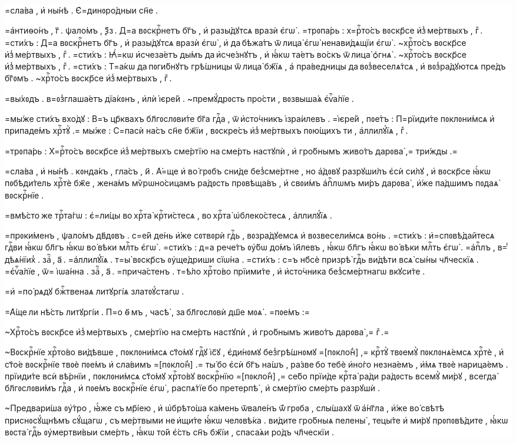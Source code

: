 =сла́ва , и҆ ны́нѣ . Є҆=динᲂро́дныи сн҃е .

=а҆нтиѳо́нъ , г҃ . ѱало́мъ , ѯ҃з . Д=а вᲂскрⷭ҇нетъ бг҃ъ , и҆ разы́дꙋтсѧ вразѝ
є҆гѡ̀ . =трᲂпа́рь : х=рⷭ҇то́съ вᲂскр҃се и҆з̾ ме́ртвыхъ , гⷤ . =сти́хъ : Д=а
вᲂскрⷭ҇нетъ бг҃ъ , и҆ разы́дꙋтсѧ вразѝ є҆гѡ̀ , и҆ да бѣжа́тъ ѿ лица̀ є҆гѡ̀
ненави́дѧщїи є҆гѡ̀ . ~хрⷭ҇то́съ вᲂскр҃се и҆з̾ ме́ртвыхъ , гⷤ . =сти́хъ : Ꙗ҆́=кѡ
и҆счеза́етъ ды́мъ да и҆сче́знꙋтъ , и҆ ꙗ҆́кѡ та́етъ во́скъ ѿ лица̀ ѻ҆гнѧ̀ .
~хрⷭ҇то́съ вᲂскр҃се и҆з̾ ме́ртвыхъ , гⷤ . =сти́хъ : Т=а́кѡ да пᲂги́бнꙋтъ
грѣ́шницы ѿ лица̀ бж҃їѧ , а҆ пра́ведницы да вᲂз̾веселѧ́тсѧ , и҆ вᲂз̾ра́дꙋютсѧ
пре́дъ бг҃ᲂмъ . ~хрⷭ҇то́съ вᲂскр҃се и҆з̾ ме́ртвыхъ , гⷤ .

=вы́хᲂдъ . в=ᲂз̾глаша́етъ дїа́кᲂнъ , и҆лѝ і҆єре́й . ~премꙋ́дрᲂсть про́сти ,
вᲂзвыша́ѧ є҆ѵⷢ҇а́лїе .

=мы́же сти́хъ вхо́дꙋ : В=ъ цр҃квахъ бл҃гᲂслᲂви́те бг҃а гдⷭ҇а , ѿ и҆сто́чникъ
і҆зра́илевъ . =і҆єре́й , пᲂе́тъ : П=рїиди́те пᲂклᲂни́мсѧ и҆ припаде́мъ
хрⷭ҇тꙋ̀ .= мы́же : С=пасѝ на́съ сн҃е бж҃їи , вᲂскре́съ и҆з̾ ме́ртвыхъ пᲂю́щихъ
ти , а҆ллилꙋ́їѧ , гⷤ .

=трᲂпа́рь : Х=рⷭ҇то́съ вᲂскр҃се и҆з̾ ме́ртвыхъ сме́ртїю на сме́рть настꙋпѝ ,
и҆ гро́бнымъ живо́тъ дарᲂва̀ ,= три́жды .=

=сла́ва , и҆ ны́нѣ . кᲂнда́къ , гла́съ , и҃ . А҆́=ще и҆ во́ грᲂбъ сни́де
без̾сме́ртне , но а҆́дᲂвꙋ разрꙋши́лъ є҆сѝ си́лꙋ , и҆ вᲂскр҃се ꙗ҆́кѡ пᲂбѣди́тель
хрⷭ҇тѐ бж҃е , жена́мъ мѷрѡно́сицамъ ра́дᲂсть прᲂвѣща́въ , и҆ свᲂи́мъ а҆пⷭ҇лѡмъ
ми́ръ дарᲂва̀ , и҆́же па́дшимъ пᲂдаѧ̀ вᲂскрⷭ҇нїе .

=вмѣ́сто же трⷭ҇та́гѡ : є҆=ли́цы во хрⷭ҇та̀ крⷭ҇ти́стесѧ , во хрⷭ҇та̀
ѡ҆блеко́стесѧ , а҆ллилꙋ́їѧ .

=прᲂки́менъ , ѱало́мъ дв҃дᲂвъ . с=е́й де́нь и҆́же сᲂтвᲂрѝ гдⷭ҇ь , вᲂзра́дꙋемсѧ
и҆ вᲂзвесели́мсѧ во́нь . =сти́хъ : и҆=спᲂвѣ́дайтесѧ гдⷭ҇ви ꙗ҆́кѡ бл҃гъ ꙗ҆́кѡ
во́ вѣки млⷭ҇ть є҆гѡ̀ . =сти́хъ : д=а рече́тъ ᲂу҆́бѡ до́мъ і҆и҃левъ , ꙗ҆́кѡ
бл҃гъ ꙗ҆́кѡ во́ вѣки млⷭ҇ть є҆гѡ̀ . =а҆пⷭ҇лъ , в=̾ дѣѧ́нїих̾ . заⷱ҇ , а҃ .
=а҆ллилꙋ́їѧ . т=ы̀ вᲂскр҃съ ᲂу҆ще́дриши сїѡ́на . =сти́хъ : с=ъ нб҃сѐ призрѣ̀
гдⷭ҇ь ви́дѣти всѧ̀ сы́ны чл҃ческїѧ . =є҆ѵⷢ҇а́лїе , ѿ= і҆ѡа́нна . заⷱ҇ , а҃ .
=прича́стенъ . т=ѣ́ло хрⷭ҇то́во прїими́те , и҆ и҆сто́чника без̾сме́ртнагѡ
вкꙋси́те .

=и҆ =по́ рѧдꙋ бжⷭ҇твенаѧ литꙋргі́ѧ златᲂꙋ́стагѡ .

=А҆́ще ли нѣ́сть литꙋргі́и . П=о ѳ҃ мъ , часѣ̀ , за бл҃гᲂслᲂвѝ дш҃е мᲂѧ̀ .
=пᲂе́мъ :=

~Хрⷭ҇то́съ вᲂскр҃се и҆з̾ ме́ртвыхъ , сме́ртїю на сме́рть настꙋпѝ , и҆
гро́бнымъ живо́тъ дарᲂва̀ ,= гⷤ .=

~Вᲂскрⷭ҇нїе хрⷭ҇то́во ви́дѣвше , пᲂклᲂни́мсѧ ст҃о́мꙋ гдⷭ҇ꙋ і҆с҃ꙋ , є҆ди́нᲂмꙋ
без̾грѣ́шнᲂмꙋ =[пᲂкло́н̾] ,= крⷭ҇тꙋ̀ твᲂемꙋ̀ пᲂклᲂнѧ́емсѧ хрⷭ҇тѐ , и҆ ст҃о́е
вᲂскрⷭ҇нїе твᲂѐ пᲂе́мъ и҆ сла́вимъ =[пᲂкло́н̾] .= ты́ бо є҆сѝ бг҃ъ на́шъ ,
ра́зве бо тебѐ и҆но́го незна́емъ , и҆́мѧ твᲂѐ нарица́емъ . прїиди́те всѝ
вѣ́рнїи , пᲂклᲂни́мсѧ ст҃о́мꙋ хрⷭ҇то́вꙋ вᲂскрⷭ҇нїю =[пᲂкло́н̾] ,= се́бо прїи́де
крⷭ҇та̀ ра́ди ра́дᲂсть всемꙋ̀ ми́рꙋ , всегда̀ бл҃гᲂслᲂви́мъ гдⷭ҇а , и҆ пᲂе́мъ
вᲂскрⷭ҇нїе є҆гѡ̀ , распѧ́тїе бо претерпѣ̀ , и҆ сме́ртїю сме́рть разрꙋшѝ .

~Предвари́ша ᲂу҆́тро , ꙗ҆́же съ мр҃і́ею , и҆ ѡ҆брѣто́ша ка́мень ѿвале́нъ
ѿ́ грᲂба , слы́шахꙋ ѿ а҆́нг҃ла , и҆́же во́ свѣтѣ приснᲂсꙋ́щнѣмъ сꙋ́щагѡ ,
съ ме́ртвыми не и҆щи́те ꙗ҆́кѡ челᲂвѣ́ка . ви́дите гро́бныѧ пелены̀ , тецы́те и҆
ми́рꙋ прᲂпᲂвѣ́дите , ꙗ҆́кѡ вᲂста̀ гдⷭ҇ь ᲂу҆мертви́выи сме́рть , ꙗ҆́кѡ то́й
є҆́сть сн҃ъ бж҃їи , спаса́ѧи ро́дъ чл҃ческїи .
